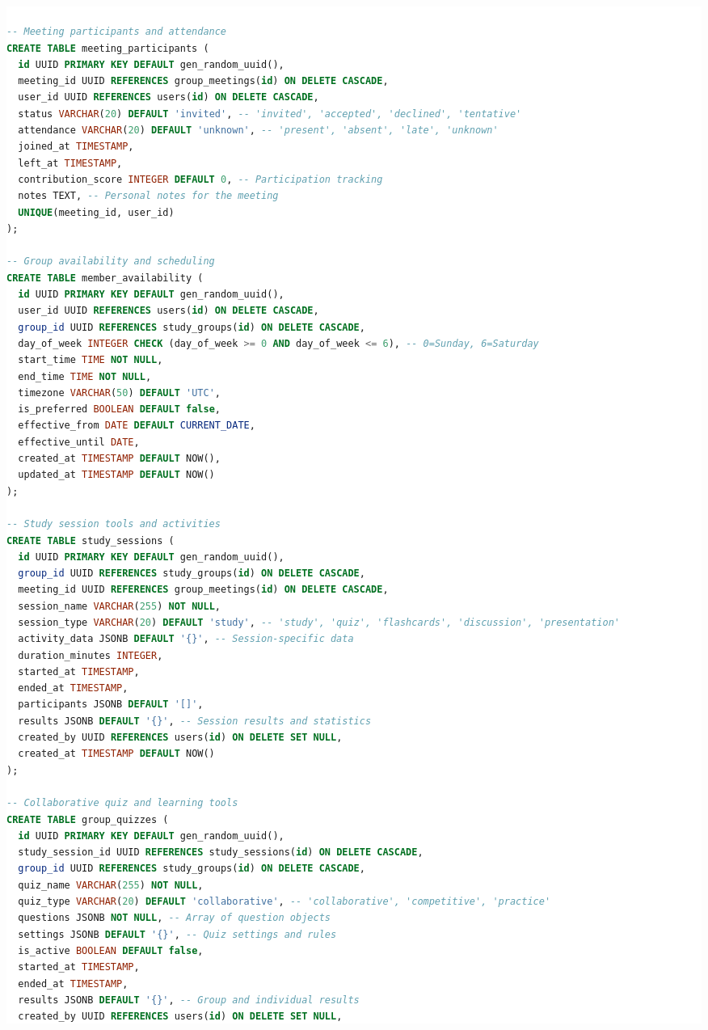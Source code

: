 ```sql

-- Meeting participants and attendance
CREATE TABLE meeting_participants (
  id UUID PRIMARY KEY DEFAULT gen_random_uuid(),
  meeting_id UUID REFERENCES group_meetings(id) ON DELETE CASCADE,
  user_id UUID REFERENCES users(id) ON DELETE CASCADE,
  status VARCHAR(20) DEFAULT 'invited', -- 'invited', 'accepted', 'declined', 'tentative'
  attendance VARCHAR(20) DEFAULT 'unknown', -- 'present', 'absent', 'late', 'unknown'
  joined_at TIMESTAMP,
  left_at TIMESTAMP,
  contribution_score INTEGER DEFAULT 0, -- Participation tracking
  notes TEXT, -- Personal notes for the meeting
  UNIQUE(meeting_id, user_id)
);

-- Group availability and scheduling
CREATE TABLE member_availability (
  id UUID PRIMARY KEY DEFAULT gen_random_uuid(),
  user_id UUID REFERENCES users(id) ON DELETE CASCADE,
  group_id UUID REFERENCES study_groups(id) ON DELETE CASCADE,
  day_of_week INTEGER CHECK (day_of_week >= 0 AND day_of_week <= 6), -- 0=Sunday, 6=Saturday
  start_time TIME NOT NULL,
  end_time TIME NOT NULL,
  timezone VARCHAR(50) DEFAULT 'UTC',
  is_preferred BOOLEAN DEFAULT false,
  effective_from DATE DEFAULT CURRENT_DATE,
  effective_until DATE,
  created_at TIMESTAMP DEFAULT NOW(),
  updated_at TIMESTAMP DEFAULT NOW()
);

-- Study session tools and activities
CREATE TABLE study_sessions (
  id UUID PRIMARY KEY DEFAULT gen_random_uuid(),
  group_id UUID REFERENCES study_groups(id) ON DELETE CASCADE,
  meeting_id UUID REFERENCES group_meetings(id) ON DELETE CASCADE,
  session_name VARCHAR(255) NOT NULL,
  session_type VARCHAR(20) DEFAULT 'study', -- 'study', 'quiz', 'flashcards', 'discussion', 'presentation'
  activity_data JSONB DEFAULT '{}', -- Session-specific data
  duration_minutes INTEGER,
  started_at TIMESTAMP,
  ended_at TIMESTAMP,
  participants JSONB DEFAULT '[]',
  results JSONB DEFAULT '{}', -- Session results and statistics
  created_by UUID REFERENCES users(id) ON DELETE SET NULL,
  created_at TIMESTAMP DEFAULT NOW()
);

-- Collaborative quiz and learning tools
CREATE TABLE group_quizzes (
  id UUID PRIMARY KEY DEFAULT gen_random_uuid(),
  study_session_id UUID REFERENCES study_sessions(id) ON DELETE CASCADE,
  group_id UUID REFERENCES study_groups(id) ON DELETE CASCADE,
  quiz_name VARCHAR(255) NOT NULL,
  quiz_type VARCHAR(20) DEFAULT 'collaborative', -- 'collaborative', 'competitive', 'practice'
  questions JSONB NOT NULL, -- Array of question objects
  settings JSONB DEFAULT '{}', -- Quiz settings and rules
  is_active BOOLEAN DEFAULT false,
  started_at TIMESTAMP,
  ended_at TIMESTAMP,
  results JSONB DEFAULT '{}', -- Group and individual results
  created_by UUID REFERENCES users(id) ON DELETE SET NULL,
```